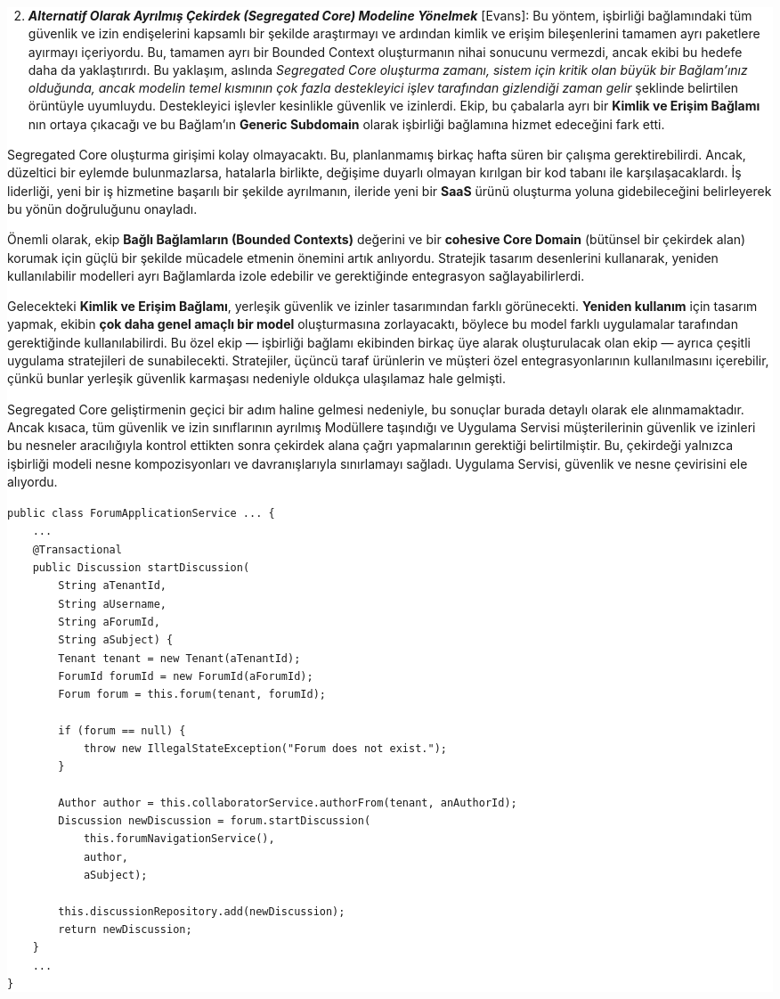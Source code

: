 2.  ***Alternatif Olarak Ayrılmış Çekirdek (Segregated Core) Modeline Yönelmek*** [Evans]: Bu yöntem, işbirliği bağlamındaki tüm güvenlik ve izin endişelerini kapsamlı bir şekilde araştırmayı ve ardından kimlik ve erişim bileşenlerini tamamen ayrı paketlere ayırmayı içeriyordu. Bu, tamamen ayrı bir Bounded Context oluşturmanın nihai sonucunu vermezdi, ancak ekibi bu hedefe daha da yaklaştırırdı. Bu yaklaşım, aslında _Segregated Core oluşturma zamanı, sistem için kritik olan büyük bir Bağlam’ınız olduğunda, ancak modelin temel kısmının çok fazla destekleyici işlev tarafından gizlendiği zaman gelir_ şeklinde belirtilen örüntüyle uyumluydu. Destekleyici işlevler kesinlikle güvenlik ve izinlerdi. Ekip, bu çabalarla ayrı bir **Kimlik ve Erişim Bağlamı** nın ortaya çıkacağı ve bu Bağlam’ın **Generic Subdomain** olarak işbirliği bağlamına hizmet edeceğini fark etti.

Segregated Core oluşturma girişimi kolay olmayacaktı. Bu, planlanmamış birkaç hafta süren bir çalışma gerektirebilirdi. Ancak, düzeltici bir eylemde bulunmazlarsa, hatalarla birlikte, değişime duyarlı olmayan kırılgan bir kod tabanı ile karşılaşacaklardı. İş liderliği, yeni bir iş hizmetine başarılı bir şekilde ayrılmanın, ileride yeni bir **SaaS** ürünü oluşturma yoluna gidebileceğini belirleyerek bu yönün doğruluğunu onayladı.

Önemli olarak, ekip **Bağlı Bağlamların (Bounded Contexts)** değerini ve bir **cohesive Core Domain** (bütünsel bir çekirdek alan) korumak için güçlü bir şekilde mücadele etmenin önemini artık anlıyordu. Stratejik tasarım desenlerini kullanarak, yeniden kullanılabilir modelleri ayrı Bağlamlarda izole edebilir ve gerektiğinde entegrasyon sağlayabilirlerdi.

Gelecekteki **Kimlik ve Erişim Bağlamı**, yerleşik güvenlik ve izinler tasarımından farklı görünecekti. **Yeniden kullanım** için tasarım yapmak, ekibin **çok daha genel amaçlı bir model** oluşturmasına zorlayacaktı, böylece bu model farklı uygulamalar tarafından gerektiğinde kullanılabilirdi. Bu özel ekip — işbirliği bağlamı ekibinden birkaç üye alarak oluşturulacak olan ekip — ayrıca çeşitli uygulama stratejileri de sunabilecekti. Stratejiler, üçüncü taraf ürünlerin ve müşteri özel entegrasyonlarının kullanılmasını içerebilir, çünkü bunlar yerleşik güvenlik karmaşası nedeniyle oldukça ulaşılamaz hale gelmişti.

Segregated Core geliştirmenin geçici bir adım haline gelmesi nedeniyle, bu sonuçlar burada detaylı olarak ele alınmamaktadır. Ancak kısaca, tüm güvenlik ve izin sınıflarının ayrılmış Modüllere taşındığı ve Uygulama Servisi müşterilerinin güvenlik ve izinleri bu nesneler aracılığıyla kontrol ettikten sonra çekirdek alana çağrı yapmalarının gerektiği belirtilmiştir. Bu, çekirdeği yalnızca işbirliği modeli nesne kompozisyonları ve davranışlarıyla sınırlamayı sağladı. Uygulama Servisi, güvenlik ve nesne çevirisini ele alıyordu.

```
public class ForumApplicationService ... {
	...
	@Transactional
	public Discussion startDiscussion( 
		String aTenantId,
		String aUsername,
		String aForumId,
		String aSubject) {
		Tenant tenant = new Tenant(aTenantId);
		ForumId forumId = new ForumId(aForumId);
		Forum forum = this.forum(tenant, forumId);

		if (forum == null) {
			throw new IllegalStateException("Forum does not exist."); 
		}

		Author author = this.collaboratorService.authorFrom(tenant, anAuthorId); 
		Discussion newDiscussion = forum.startDiscussion(
			this.forumNavigationService(), 
			author, 
			aSubject); 

		this.discussionRepository.add(newDiscussion); 
		return newDiscussion;
	} 
	...
}
```
